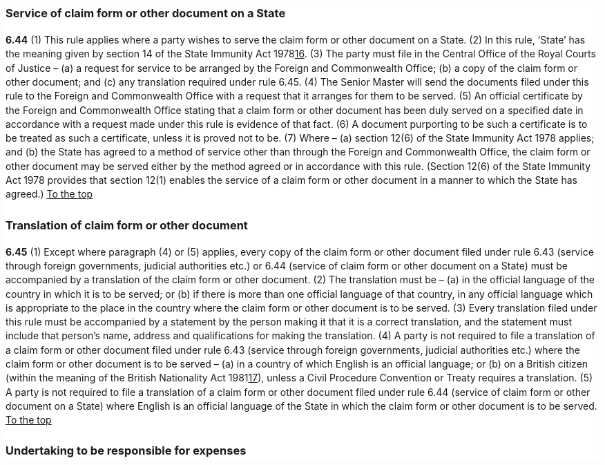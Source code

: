 ### Service of claim form or other document on a State

**6.44**
(1) This rule applies where a party wishes to serve the claim form or other document on a State.
(2) In this rule, ‘State’ has the meaning given by section 14 of the State Immunity Act 1978[16](https://www.justice.gov.uk/courts/procedure-rules/civil/rules/part06#fn16).
(3) The party must file in the Central Office of the Royal Courts of Justice –
(a) a request for service to be arranged by the Foreign and Commonwealth Office;
(b) a copy of the claim form or other document; and
(c) any translation required under rule 6.45.
(4) The Senior Master will send the documents filed under this rule to the Foreign and Commonwealth Office with a request that it arranges for them to be served.
(5) An official certificate by the Foreign and Commonwealth Office stating that a claim form or other document has been duly served on a specified date in accordance with a request made under this rule is evidence of that fact.
(6) A document purporting to be such a certificate is to be treated as such a certificate, unless it is proved not to be.
(7) Where –
(a) section 12(6) of the State Immunity Act 1978 applies; and
(b) the State has agreed to a method of service other than through the Foreign and Commonwealth Office, the claim form or other document may be served either by the method agreed or in accordance with this rule.
(Section 12(6) of the State Immunity Act 1978 provides that section 12(1) enables the service of a claim form or other document in a manner to which the State has agreed.)
[To the top](https://www.justice.gov.uk/courts/procedure-rules/civil/rules/part06#top)
### Translation of claim form or other document

**6.45**
(1) Except where paragraph (4) or (5) applies, every copy of the claim form or other document filed under rule 6.43 (service through foreign governments, judicial authorities etc.) or 6.44 (service of claim form or other document on a State) must be accompanied by a translation of the claim form or other document.
(2) The translation must be –
(a) in the official language of the country in which it is to be served; or
(b) if there is more than one official language of that country, in any official language which is appropriate to the place in the country where the claim form or other document is to be served.
(3) Every translation filed under this rule must be accompanied by a statement by the person making it that it is a correct translation, and the statement must include that person’s name, address and qualifications for making the translation.
(4) A party is not required to file a translation of a claim form or other document filed under rule 6.43 (service through foreign governments, judicial authorities etc.) where the claim form or other document is to be served –
(a) in a country of which English is an official language; or
(b) on a British citizen (within the meaning of the British Nationality Act 1981[17](https://www.justice.gov.uk/courts/procedure-rules/civil/rules/part06#fn17)), unless a Civil Procedure Convention or Treaty requires a translation.
(5) A party is not required to file a translation of a claim form or other document filed under rule 6.44 (service of claim form or other document on a State) where English is an official language of the State in which the claim form or other document is to be served.
[To the top](https://www.justice.gov.uk/courts/procedure-rules/civil/rules/part06#top)
### Undertaking to be responsible for expenses

